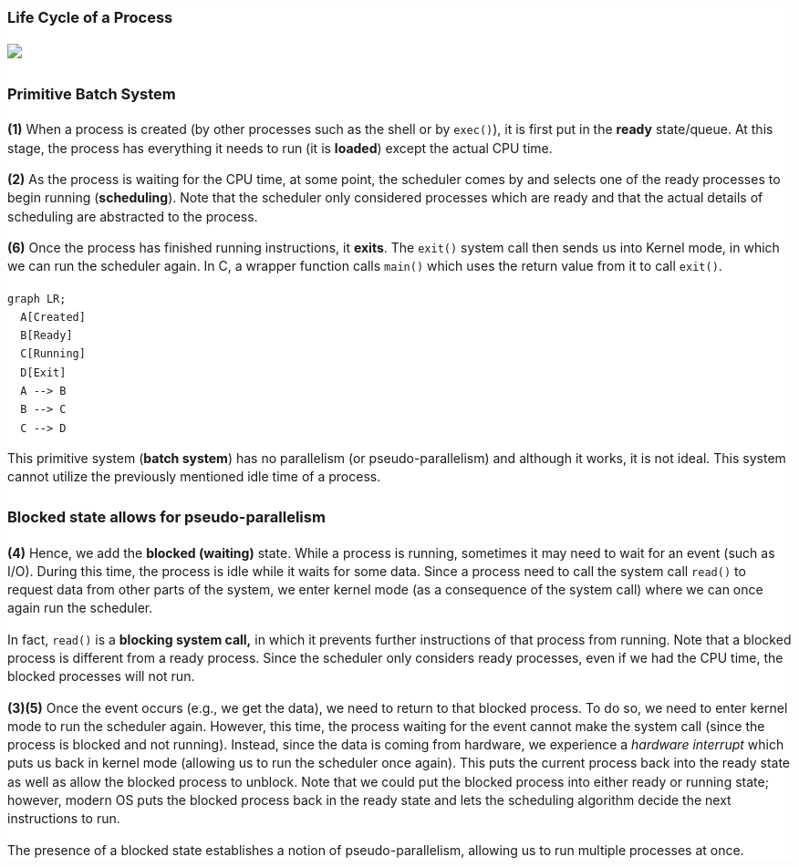### Life Cycle of a Process
![](Process%20Lifecycle.png)
### Primitive Batch System
**(1)** When a process is created (by other processes such as the shell or by `exec()`), it is first put in the **ready** state/queue. At this stage, the process has everything it needs to run (it is **loaded**) except the actual CPU time.

**(2)** As the process is waiting for the CPU time, at some point, the scheduler comes by and selects one of the ready processes to begin running (**scheduling**). Note that the scheduler only considered processes which are ready and that the actual details of scheduling are abstracted to the process.

**(6)** Once the process has finished running instructions, it **exits**. The `exit()` system call then sends us into Kernel mode, in which we can run the scheduler again. In C, a wrapper function calls `main()` which uses the return value from it to call `exit()`.

```mermaid
graph LR; 
  A[Created]
  B[Ready] 
  C[Running]
  D[Exit]
  A --> B
  B --> C
  C --> D
```
This primitive system (**batch system**) has no parallelism (or pseudo-parallelism) and although it works, it is not ideal. This system cannot utilize the previously mentioned idle time of a process.

### Blocked state allows for pseudo-parallelism
**(4)** Hence, we add the **blocked (waiting)** state. While a process is running, sometimes it may need to wait for an event (such as I/O). During this time, the process is idle while it waits for some data. Since a process need to call the system call `read()` to request data from other parts of the system, we enter kernel mode (as a consequence of the system call) where we can once again run the scheduler.

In fact, `read()` is a **blocking system call,** in which it prevents further instructions of that process from running. Note that a blocked process is different from a ready process. Since the scheduler only considers ready processes, even if we had the CPU time, the blocked processes will not run.

**(3)(5)** Once the event occurs (e.g., we get the data), we need to return to that blocked process. To do so, we need to enter kernel mode to run the scheduler again. However, this time, the process waiting for the event cannot make the system call (since the process is blocked and not running). Instead, since the data is coming from hardware, we experience a *hardware interrupt* which puts us back in kernel mode (allowing us to run the scheduler once again). This puts the current process back into the ready state as well as allow the blocked process to unblock. Note that we could put the blocked process into either ready or running state; however, modern OS puts the blocked process back in the ready state and lets the scheduling algorithm decide the next instructions to run.

The presence of a blocked state establishes a notion of pseudo-parallelism, allowing us to run multiple processes at once.


[^slow-hardware]: Since the details of pseudo-parallelism is abstracted from user-level programs, it would appear to the program that our hardware was really slow.